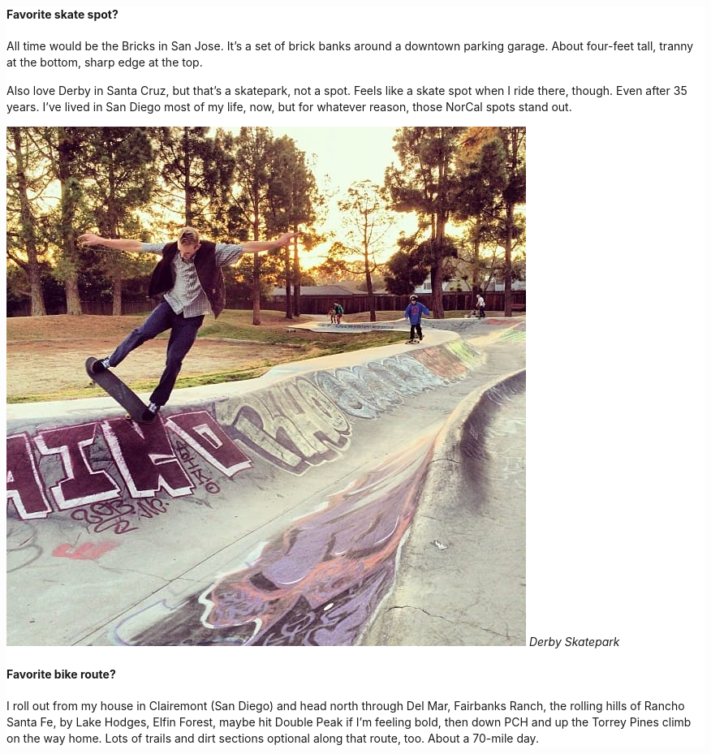 <div class="embed-container">
  <div class="embed">
    <iframe src="https://mpora.com/videos/AAdqlml82suv/embed" frameborder="0" webkitAllowFullScreen mozallowfullscreen allowFullScreen></iframe>
  </div>
</div>

#### Favorite skate spot?
All time would be the Bricks in San Jose. It’s a set of brick banks around a downtown parking garage. About four-feet tall, tranny at the bottom, sharp edge at the top.

Also love Derby in Santa Cruz, but that’s a skatepark, not a spot. Feels like a skate spot when I ride there, though. Even after 35 years. I’ve lived in San Diego most of my life, now, but for whatever reason, those NorCal spots stand out.

![derby skatepark](/images/miki-vuckovich/derby-skatepark.jpg)
_Derby Skatepark_

#### Favorite bike route?
I roll out from my house in Clairemont (San Diego) and head north through Del Mar, Fairbanks Ranch, the rolling hills of Rancho Santa Fe, by Lake Hodges, Elfin Forest, maybe hit Double Peak if I’m feeling bold, then down PCH and up the Torrey Pines climb on the way home. Lots of trails and dirt sections optional along that route, too. About a 70-mile day.
